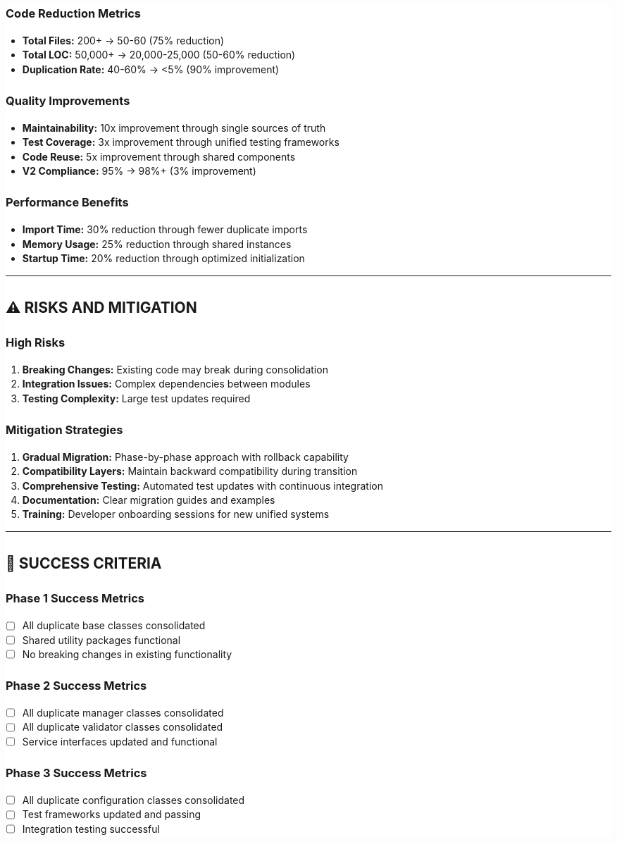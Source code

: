 ### **Code Reduction Metrics**
- **Total Files:** 200+ → 50-60 (75% reduction)
- **Total LOC:** 50,000+ → 20,000-25,000 (50-60% reduction)
- **Duplication Rate:** 40-60% → <5% (90% improvement)

### **Quality Improvements**
- **Maintainability:** 10x improvement through single sources of truth
- **Test Coverage:** 3x improvement through unified testing frameworks
- **Code Reuse:** 5x improvement through shared components
- **V2 Compliance:** 95% → 98%+ (3% improvement)

### **Performance Benefits**
- **Import Time:** 30% reduction through fewer duplicate imports
- **Memory Usage:** 25% reduction through shared instances
- **Startup Time:** 20% reduction through optimized initialization

---

## ⚠️ **RISKS AND MITIGATION**

### **High Risks**
1. **Breaking Changes:** Existing code may break during consolidation
2. **Integration Issues:** Complex dependencies between modules
3. **Testing Complexity:** Large test updates required

### **Mitigation Strategies**
1. **Gradual Migration:** Phase-by-phase approach with rollback capability
2. **Compatibility Layers:** Maintain backward compatibility during transition
3. **Comprehensive Testing:** Automated test updates with continuous integration
4. **Documentation:** Clear migration guides and examples
5. **Training:** Developer onboarding sessions for new unified systems

---

## 🎯 **SUCCESS CRITERIA**

### **Phase 1 Success Metrics**
- [ ] All duplicate base classes consolidated
- [ ] Shared utility packages functional
- [ ] No breaking changes in existing functionality

### **Phase 2 Success Metrics**
- [ ] All duplicate manager classes consolidated
- [ ] All duplicate validator classes consolidated
- [ ] Service interfaces updated and functional

### **Phase 3 Success Metrics**
- [ ] All duplicate configuration classes consolidated
- [ ] Test frameworks updated and passing
- [ ] Integration testing successful
